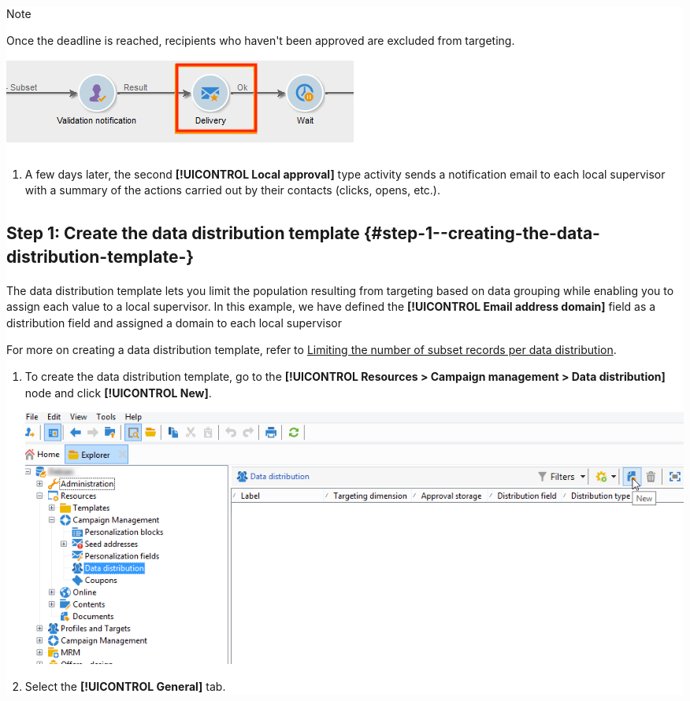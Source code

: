    >[!NOTE]
   >
   >Once the deadline is reached, recipients who haven't been approved are excluded from targeting.

   ![](assets/local_validation_intro_6.png)

1. A few days later, the second **[!UICONTROL Local approval]** type activity sends a notification email to each local supervisor with a summary of the actions carried out by their contacts (clicks, opens, etc.). 

## Step 1: Create the data distribution template {#step-1--creating-the-data-distribution-template-}

The data distribution template lets you limit the population resulting from targeting based on data grouping while enabling you to assign each value to a local supervisor. In this example, we have defined the **[!UICONTROL Email address domain]** field as a distribution field and assigned a domain to each local supervisor

For more on creating a data distribution template, refer to [Limiting the number of subset records per data distribution](split.md#limiting-the-number-of-subset-records-per-data-distribution).

1. To create the data distribution template, go to the **[!UICONTROL Resources > Campaign management > Data distribution]** node and click **[!UICONTROL New]**.

   ![](assets/local_validation_data_distribution_1.png)

1. Select the **[!UICONTROL General]** tab.
